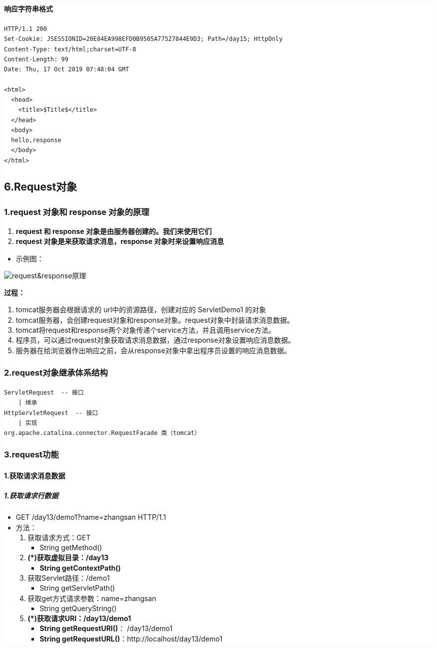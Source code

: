 #### 响应字符串格式

```
HTTP/1.1 200 
Set-Cookie: JSESSIONID=20E84EA998EFD0B9505A77527844E9D3; Path=/day15; HttpOnly
Content-Type: text/html;charset=UTF-8
Content-Length: 99
Date: Thu, 17 Oct 2019 07:48:04 GMT

<html>
  <head>
    <title>$Title$</title>
  </head>
  <body>
  hello,response
  </body>
</html>
```


## 6.Request对象

### 1.**request 对象和 response 对象的原理**
1. **request 和 response 对象是由服务器创建的。我们来使用它们**
2. **request 对象是来获取请求消息，response 对象时来设置响应消息**

* 示例图：

![request&response原理](https://img13.360buyimg.com/uba/jfs/t1/47518/11/13464/599253/5da55065E62da7d0c/13311b286b45b1f3.png)


**过程：**
1. tomcat服务器会根据请求的 url中的资源路径，创建对应的 ServletDemo1 的对象
2. tomcat服务器，会创建request对象和response对象。request对象中封装请求消息数据。
3. tomcat将request和response两个对象传递个service方法，并且调用service方法。
4. 程序员，可以通过request对象获取请求消息数据，通过response对象设置响应消息数据。
5. 服务器在给浏览器作出响应之前，会从response对象中拿出程序员设置的响应消息数据。

### 2.request对象继承体系结构

```
ServletRequest	-- 接口
	| 继承
HttpServletRequest	-- 接口
	| 实现
org.apache.catalina.connector.RequestFacade 类（tomcat）
```

### 3.request功能

#### 1.获取请求消息数据
##### 1.获取请求行数据
* GET /day13/demo1?name=zhangsan HTTP/1.1
* 方法：
    1. 获取请求方式：GET
        * String getMethod()
    2. **(*)获取虚拟目录：/day13**
        * **String getContextPath()**
    3. 获取Servlet路径：/demo1
        * String getServletPath()
    4. 获取get方式请求参数：name=zhangsan
        * String getQueryString()
    5. **(*)获取请求URI：/day13/demo1**
        * **String getRequestURI()**： /day13/demo1
        * **String getRequestURL()**：http://localhost/day13/demo1